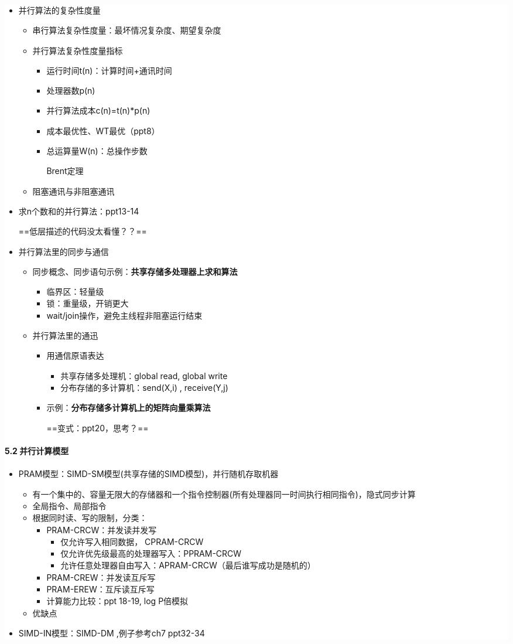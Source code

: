 * 并行算法的复杂性度量

  * 串行算法复杂性度量：最坏情况复杂度、期望复杂度

  * 并行算法复杂性度量指标

    * 运行时间t(n)：计算时间+通讯时间

    * 处理器数p(n)

    * 并行算法成本c(n)=t(n)*p(n)

    * 成本最优性、WT最优（ppt8）

    * 总运算量W(n)：总操作步数

      Brent定理

  * 阻塞通讯与非阻塞通讯

* 求n个数和的并行算法：ppt13-14

  ==低层描述的代码没太看懂？？==

* 并行算法里的同步与通信

  * 同步概念、同步语句示例：**共享存储多处理器上求和算法**

    * 临界区：轻量级
    * 锁：重量级，开销更大
    * wait/join操作，避免主线程非阻塞运行结束

  * 并行算法里的通迅

    * 用通信原语表达

      * 共享存储多处理机：global read, global write
      * 分布存储的多计算机：send(X,i) , receive(Y,j)

    * 示例：**分布存储多计算机上的矩阵向量乘算法**

      ==变式：ppt20，思考？==

#### 5.2 并行计算模型

* PRAM模型：SIMD-SM模型(共享存储的SIMD模型)，并行随机存取机器

  * 有一个集中的、容量无限大的存储器和一个指令控制器(所有处理器同一时间执行相同指令)，隐式同步计算
  * 全局指令、局部指令
  * 根据同时读、写的限制，分类：
    * PRAM-CRCW：并发读并发写
      * 仅允许写入相同数据， CPRAM-CRCW
      * 仅允许优先级最高的处理器写入：PPRAM-CRCW
      * 允许任意处理器自由写入：APRAM-CRCW（最后谁写成功是随机的）
    * PRAM-CREW：并发读互斥写
    * PRAM-EREW：互斥读互斥写
    * 计算能力比较：ppt 18-19, log P倍模拟
  * 优缺点

* SIMD-IN模型：SIMD-DM ,例子参考ch7 ppt32-34
